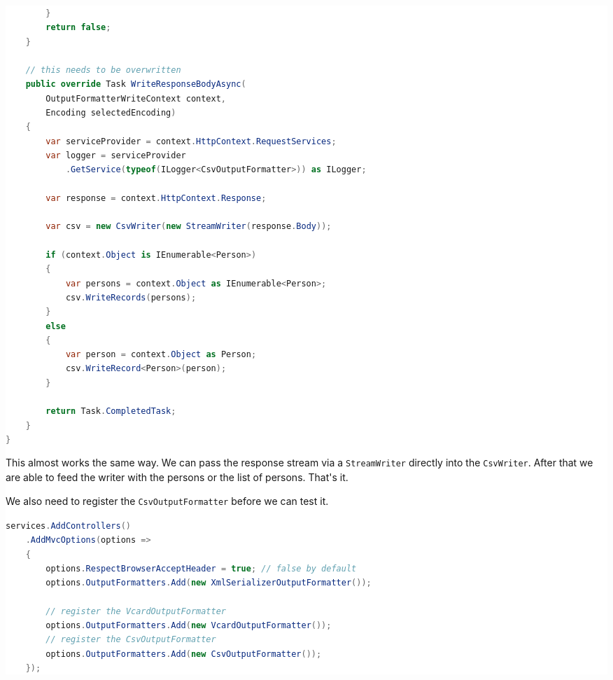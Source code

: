```csharp
        }
        return false;
    }

    // this needs to be overwritten
    public override Task WriteResponseBodyAsync(
    	OutputFormatterWriteContext context, 
    	Encoding selectedEncoding)
    {
        var serviceProvider = context.HttpContext.RequestServices;
        var logger = serviceProvider
        	.GetService(typeof(ILogger<CsvOutputFormatter>)) as ILogger;

        var response = context.HttpContext.Response;

        var csv = new CsvWriter(new StreamWriter(response.Body));

        if (context.Object is IEnumerable<Person>)
        {
            var persons = context.Object as IEnumerable<Person>;
            csv.WriteRecords(persons);
        }
        else
        {
            var person = context.Object as Person;
            csv.WriteRecord<Person>(person);
        }

        return Task.CompletedTask;
    }
}

```

This almost works the same way. We can pass the response stream via a `StreamWriter` directly into the `CsvWriter`. After that we are able to feed the writer with the persons or the list of persons. That's it.

We also need to register the `CsvOutputFormatter` before we can test it.

```csharp
services.AddControllers()
    .AddMvcOptions(options =>
    {
        options.RespectBrowserAcceptHeader = true; // false by default
        options.OutputFormatters.Add(new XmlSerializerOutputFormatter());

        // register the VcardOutputFormatter
        options.OutputFormatters.Add(new VcardOutputFormatter()); 
        // register the CsvOutputFormatter
        options.OutputFormatters.Add(new CsvOutputFormatter()); 
    });
```
